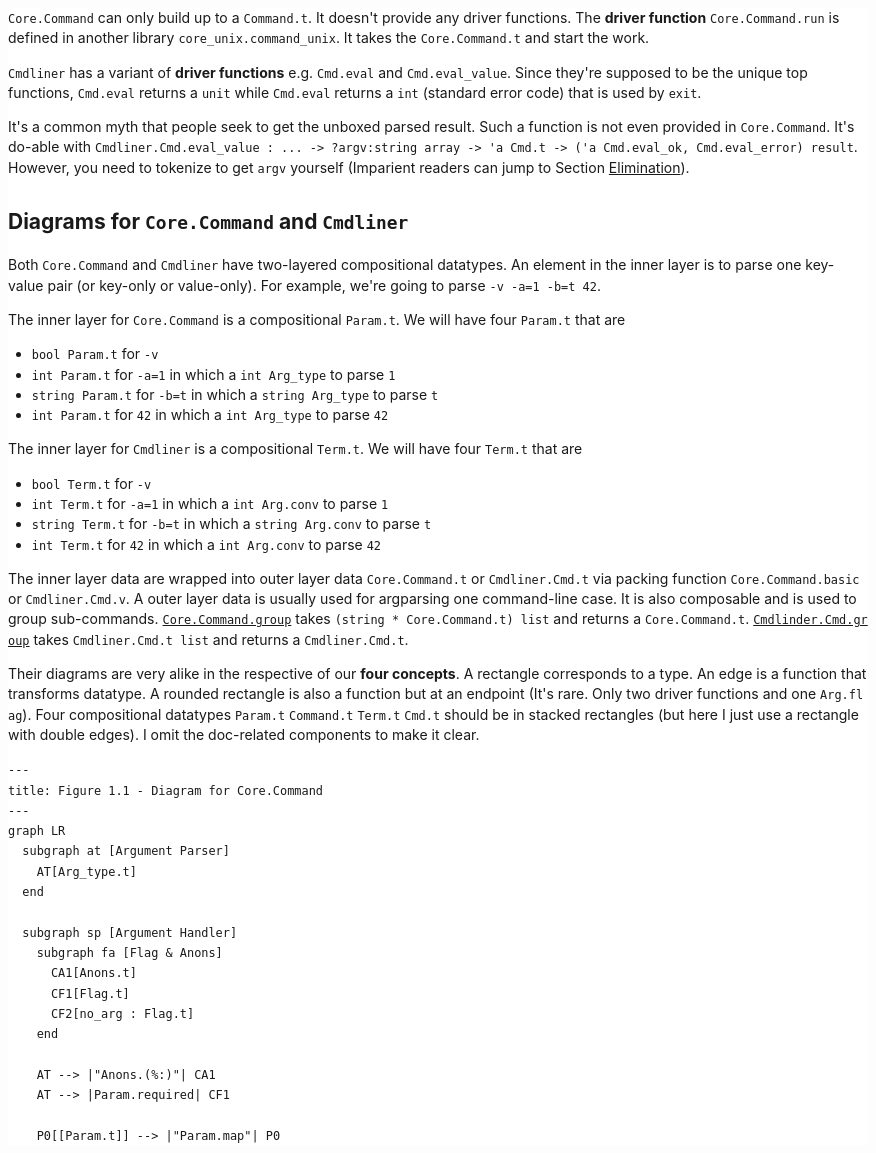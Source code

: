 `Core.Command` can only build up to a `Command.t`. It doesn't provide any driver functions. The **driver function** `Core.Command.run` is defined in another library `core_unix.command_unix`. It takes the `Core.Command.t` and start the work.

`Cmdliner` has a variant of **driver functions** e.g. `Cmd.eval` and `Cmd.eval_value`. Since they're supposed to be the unique top functions, `Cmd.eval` returns a `unit` while `Cmd.eval` returns a `int` (standard error code) that is used by `exit`. 

It's a common myth that people seek to get the unboxed parsed result. Such a function is not even provided in `Core.Command`. It's do-able with `Cmdliner.Cmd.eval_value : ... -> ?argv:string array -> 'a Cmd.t -> ('a Cmd.eval_ok, Cmd.eval_error) result`. However, you need to tokenize to get `argv` yourself (Imparient readers can jump to Section [Elimination](#elimination)).

## Diagrams for `Core.Command` and `Cmdliner`

Both `Core.Command` and `Cmdliner` have two-layered compositional datatypes. An element in the inner layer is to parse one key-value pair (or key-only or value-only). For example, we're going to parse `-v -a=1 -b=t 42`.

The inner layer for `Core.Command` is a compositional `Param.t`. We will have four `Param.t` that are

- `bool Param.t` for `-v`
- `int Param.t` for `-a=1` in which a `int Arg_type` to parse `1`
- `string Param.t` for `-b=t` in which a `string Arg_type` to parse `t`
- `int Param.t` for `42` in which a `int Arg_type` to parse `42`

The inner layer for `Cmdliner` is a compositional `Term.t`. We will have four `Term.t` that are

- `bool Term.t` for `-v`
- `int Term.t` for `-a=1` in which a `int Arg.conv` to parse `1`
- `string Term.t` for `-b=t` in which a `string Arg.conv` to parse `t`
- `int Term.t` for `42` in which a `int Arg.conv` to parse `42`

The inner layer data are wrapped into outer layer data `Core.Command.t` or `Cmdliner.Cmd.t` via packing function `Core.Command.basic` or `Cmdliner.Cmd.v`. A outer layer data is usually used for argparsing one command-line case. It is also composable and is used to group sub-commands. [`Core.Command.group`](https://v3.ocaml.org/p/core/latest/doc/Core/Command/index.html#val-group) takes `(string * Core.Command.t) list` and returns a `Core.Command.t`. [`Cmdlinder.Cmd.group`](https://erratique.ch/software/cmdliner/doc/Cmdliner/Cmd/index.html#val-group) takes `Cmdliner.Cmd.t list` and returns a `Cmdliner.Cmd.t`.

Their diagrams are very alike in the respective of our **four concepts**. A rectangle corresponds to a type. An edge is a function that transforms datatype. A rounded rectangle is also a function but at an endpoint (It's rare. Only two driver functions and one `Arg.flag`). Four compositional datatypes `Param.t` `Command.t` `Term.t` `Cmd.t` should be in stacked rectangles (but here I just use a rectangle with double edges). I omit the doc-related components to make it clear. 

```mermaid
---
title: Figure 1.1 - Diagram for Core.Command
---
graph LR
  subgraph at [Argument Parser]
    AT[Arg_type.t]
  end

  subgraph sp [Argument Handler]
    subgraph fa [Flag & Anons]
      CA1[Anons.t]
      CF1[Flag.t]
      CF2[no_arg : Flag.t]
    end

    AT --> |"Anons.(%:)"| CA1
    AT --> |Param.required| CF1

    P0[[Param.t]] --> |"Param.map"| P0
```